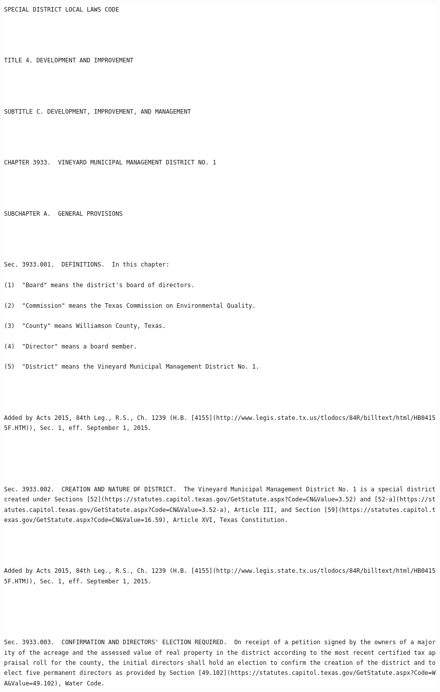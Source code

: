 ﻿
    
    
    	
    					
    
    
    SPECIAL DISTRICT LOCAL LAWS CODE
    
      
    
    
    TITLE 4. DEVELOPMENT AND IMPROVEMENT
    
      
    
    
    SUBTITLE C. DEVELOPMENT, IMPROVEMENT, AND MANAGEMENT
    
      
    
    
    CHAPTER 3933.  VINEYARD MUNICIPAL MANAGEMENT DISTRICT NO. 1
    
      
    
    
    SUBCHAPTER A.  GENERAL PROVISIONS
    
      
    
    
    Sec. 3933.001.  DEFINITIONS.  In this chapter:
    
    (1)  "Board" means the district's board of directors.
    
    (2)  "Commission" means the Texas Commission on Environmental Quality.
    
    (3)  "County" means Williamson County, Texas.
    
    (4)  "Director" means a board member.
    
    (5)  "District" means the Vineyard Municipal Management District No. 1.
    
    
    
    
    Added by Acts 2015, 84th Leg., R.S., Ch. 1239 (H.B. [4155](http://www.legis.state.tx.us/tlodocs/84R/billtext/html/HB04155F.HTM)), Sec. 1, eff. September 1, 2015.
    
    
    
    
    
    Sec. 3933.002.  CREATION AND NATURE OF DISTRICT.  The Vineyard Municipal Management District No. 1 is a special district created under Sections [52](https://statutes.capitol.texas.gov/GetStatute.aspx?Code=CN&Value=3.52) and [52-a](https://statutes.capitol.texas.gov/GetStatute.aspx?Code=CN&Value=3.52-a), Article III, and Section [59](https://statutes.capitol.texas.gov/GetStatute.aspx?Code=CN&Value=16.59), Article XVI, Texas Constitution.
    
    
    
    
    Added by Acts 2015, 84th Leg., R.S., Ch. 1239 (H.B. [4155](http://www.legis.state.tx.us/tlodocs/84R/billtext/html/HB04155F.HTM)), Sec. 1, eff. September 1, 2015.
    
    
    
    
    
    Sec. 3933.003.  CONFIRMATION AND DIRECTORS' ELECTION REQUIRED.  On receipt of a petition signed by the owners of a majority of the acreage and the assessed value of real property in the district according to the most recent certified tax appraisal roll for the county, the initial directors shall hold an election to confirm the creation of the district and to elect five permanent directors as provided by Section [49.102](https://statutes.capitol.texas.gov/GetStatute.aspx?Code=WA&Value=49.102), Water Code.
    